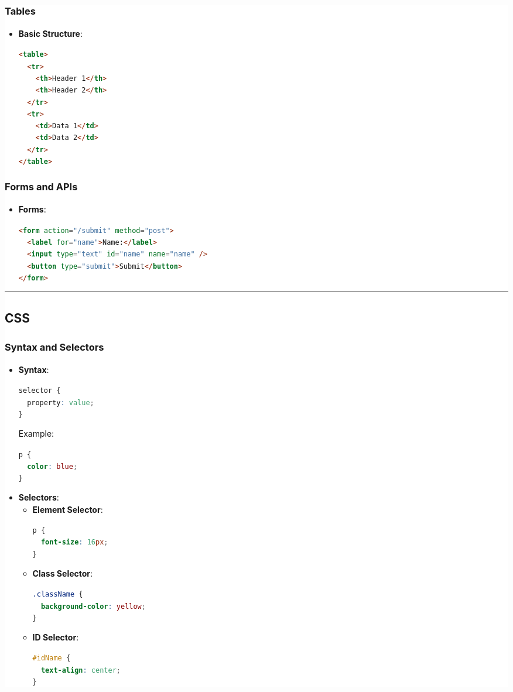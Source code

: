 ### Tables

- **Basic Structure**:
  ```html
  <table>
    <tr>
      <th>Header 1</th>
      <th>Header 2</th>
    </tr>
    <tr>
      <td>Data 1</td>
      <td>Data 2</td>
    </tr>
  </table>
  ```

### Forms and APIs

- **Forms**:
  ```html
  <form action="/submit" method="post">
    <label for="name">Name:</label>
    <input type="text" id="name" name="name" />
    <button type="submit">Submit</button>
  </form>
  ```

---

## CSS

### Syntax and Selectors

- **Syntax**:
  ```css
  selector {
    property: value;
  }
  ```
  Example:
  ```css
  p {
    color: blue;
  }
  ```
- **Selectors**:
  - **Element Selector**:
    ```css
    p {
      font-size: 16px;
    }
    ```
  - **Class Selector**:
    ```css
    .className {
      background-color: yellow;
    }
    ```
  - **ID Selector**:
    ```css
    #idName {
      text-align: center;
    }
    ```

